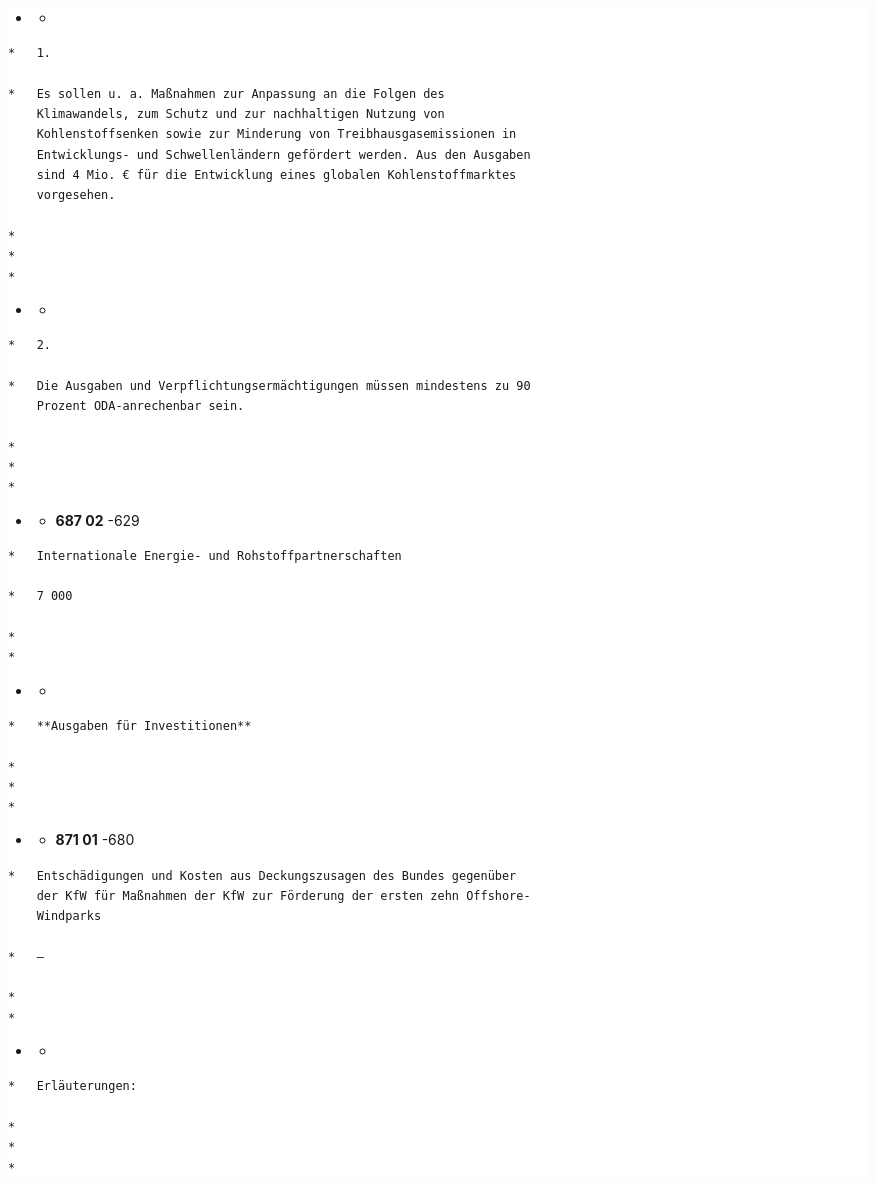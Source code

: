 *    *
    *   1.

    *   Es sollen u. a. Maßnahmen zur Anpassung an die Folgen des
        Klimawandels, zum Schutz und zur nachhaltigen Nutzung von
        Kohlenstoffsenken sowie zur Minderung von Treibhausgasemissionen in
        Entwicklungs- und Schwellenländern gefördert werden. Aus den Ausgaben
        sind 4 Mio. € für die Entwicklung eines globalen Kohlenstoffmarktes
        vorgesehen.

    *
    *
    *

*    *
    *   2.

    *   Die Ausgaben und Verpflichtungsermächtigungen müssen mindestens zu 90
        Prozent ODA-anrechenbar sein.

    *
    *
    *

*    *   **687 02**
        -629

    *   Internationale Energie- und Rohstoffpartnerschaften

    *   7 000

    *
    *

*    *
    *   **Ausgaben für Investitionen**

    *
    *
    *

*    *   **871 01**
        -680

    *   Entschädigungen und Kosten aus Deckungszusagen des Bundes gegenüber
        der KfW für Maßnahmen der KfW zur Förderung der ersten zehn Offshore-
        Windparks

    *   –

    *
    *

*    *
    *   Erläuterungen:

    *
    *
    *
